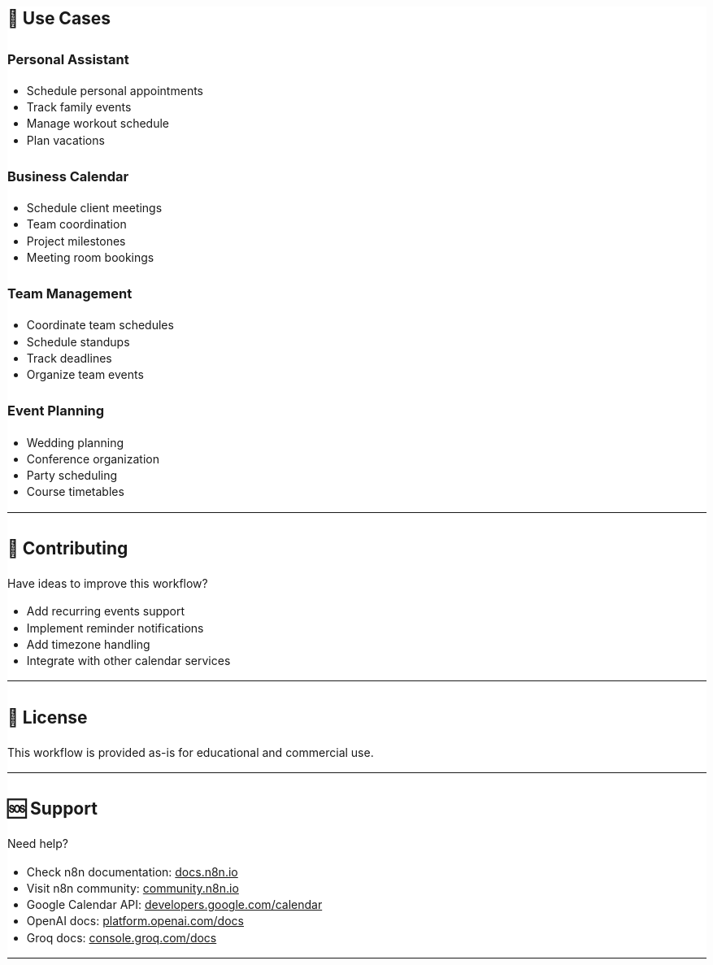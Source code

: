 
## 🎯 Use Cases

### Personal Assistant
- Schedule personal appointments
- Track family events
- Manage workout schedule
- Plan vacations

### Business Calendar
- Schedule client meetings
- Team coordination
- Project milestones
- Meeting room bookings

### Team Management
- Coordinate team schedules
- Schedule standups
- Track deadlines
- Organize team events

### Event Planning
- Wedding planning
- Conference organization
- Party scheduling
- Course timetables

---

## 🤝 Contributing

Have ideas to improve this workflow?
- Add recurring events support
- Implement reminder notifications
- Add timezone handling
- Integrate with other calendar services

---

## 📄 License

This workflow is provided as-is for educational and commercial use.

---

## 🆘 Support

Need help?
- Check n8n documentation: [docs.n8n.io](https://docs.n8n.io)
- Visit n8n community: [community.n8n.io](https://community.n8n.io)
- Google Calendar API: [developers.google.com/calendar](https://developers.google.com/calendar)
- OpenAI docs: [platform.openai.com/docs](https://platform.openai.com/docs)
- Groq docs: [console.groq.com/docs](https://console.groq.com/docs)

---